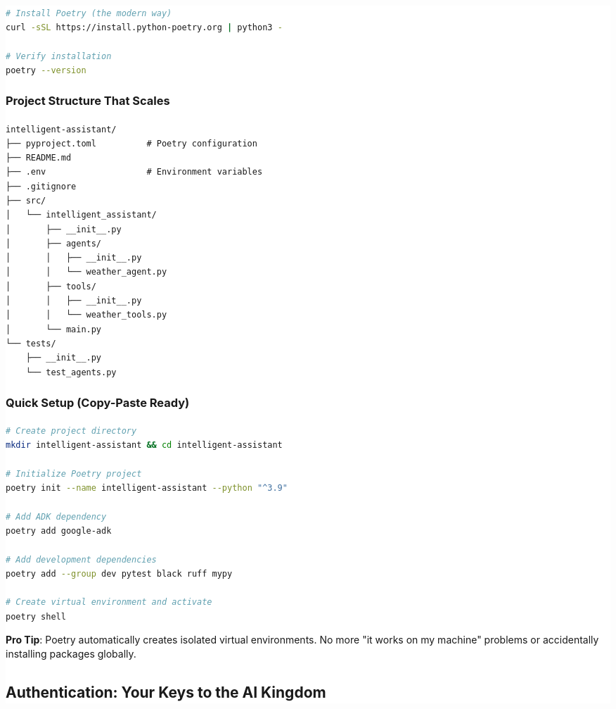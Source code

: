 ```bash
# Install Poetry (the modern way)
curl -sSL https://install.python-poetry.org | python3 -

# Verify installation
poetry --version
```

### Project Structure That Scales

```
intelligent-assistant/
├── pyproject.toml          # Poetry configuration
├── README.md
├── .env                    # Environment variables
├── .gitignore
├── src/
│   └── intelligent_assistant/
│       ├── __init__.py
│       ├── agents/
│       │   ├── __init__.py
│       │   └── weather_agent.py
│       ├── tools/
│       │   ├── __init__.py
│       │   └── weather_tools.py
│       └── main.py
└── tests/
    ├── __init__.py
    └── test_agents.py
```

### Quick Setup (Copy-Paste Ready)

```bash
# Create project directory
mkdir intelligent-assistant && cd intelligent-assistant

# Initialize Poetry project
poetry init --name intelligent-assistant --python "^3.9"

# Add ADK dependency
poetry add google-adk

# Add development dependencies
poetry add --group dev pytest black ruff mypy

# Create virtual environment and activate
poetry shell
```

**Pro Tip**: Poetry automatically creates isolated virtual environments. No more "it works on my machine" problems or accidentally installing packages globally.

## Authentication: Your Keys to the AI Kingdom
